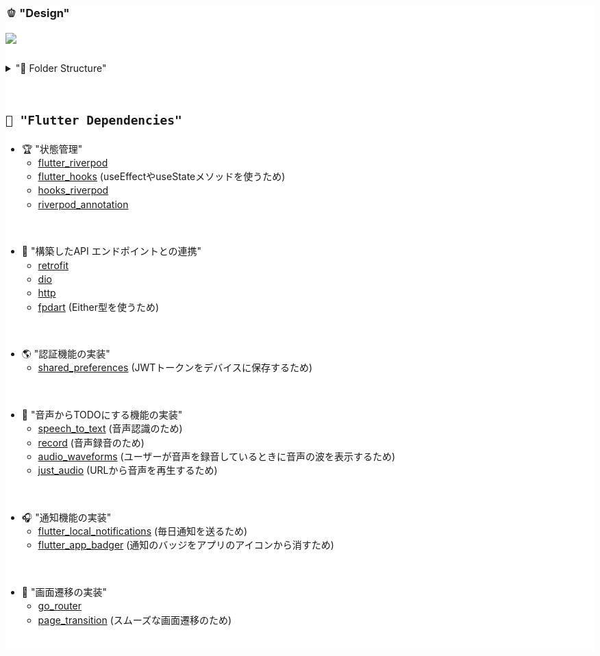 ### 🫑 "Design"
<a href="https://www.figma.com/design/mdtvg3qX7BxmcpDqgEFeJM/Volcano?node-id=0-1&t=jY2GYAAmbcv06Y3E-1">
    <img src="https://img.shields.io/badge/Figma-gray?logo=figma">
</a>

<br>

<br>

<details><summary>"📂 Folder Structure"</summary></details>


<br>

## ```🐊 "Flutter Dependencies"```

- 🏆 "状態管理"
    - [flutter_riverpod](https://pub.dev/packages/flutter_riverpod)
    - [flutter_hooks](https://pub.dev/packages/flutter_hooks) (useEffectやuseStateメソッドを使うため)
    - [hooks_riverpod](https://pub.dev/packages/hooks_riverpod)
    - [riverpod_annotation](https://pub.dev/packages/riverpod_annotation)

<br>

- 🐙 "構築したAPI エンドポイントとの連携"
    - [retrofit](https://pub.dev/packages/retrofit)
    - [dio](https://pub.dev/packages/dio)
    - [http](https://pub.dev/packages/http)
    - [fpdart](https://pub.dev/packages/fpdart) (Either型を使うため)

<br>

- 🌎 "認証機能の実装"
    - [shared_preferences](https://pub.dev/packages/shared_preferences) (JWTトークンをデバイスに保存するため)

<br>

- 🦁 "音声からTODOにする機能の実装"
    - [speech_to_text](https://pub.dev/packages/speech_to_text) (音声認識のため)
    - [record](https://pub.dev/packages/record) (音声録音のため)
    - [audio_waveforms](https://pub.dev/packages/audio_waveforms) (ユーザーが音声を録音しているときに音声の波を表示するため)
    - [just_audio](https://pub.dev/packages/just_audio) (URLから音声を再生するため)

<br>

- 🎧 "通知機能の実装"
    - [flutter_local_notifications](https://pub.dev/packages/flutter_local_notifications) (毎日通知を送るため)
    - [flutter_app_badger](https://pub.dev/packages/flutter_app_badger) (通知のバッジをアプリのアイコンから消すため)

<br>

- 🚌 "画面遷移の実装"
    - [go_router](https://pub.dev/packages/go_router)
    - [page_transition](https://pub.dev/packages/page_transition) (スムーズな画面遷移のため)

<br>
